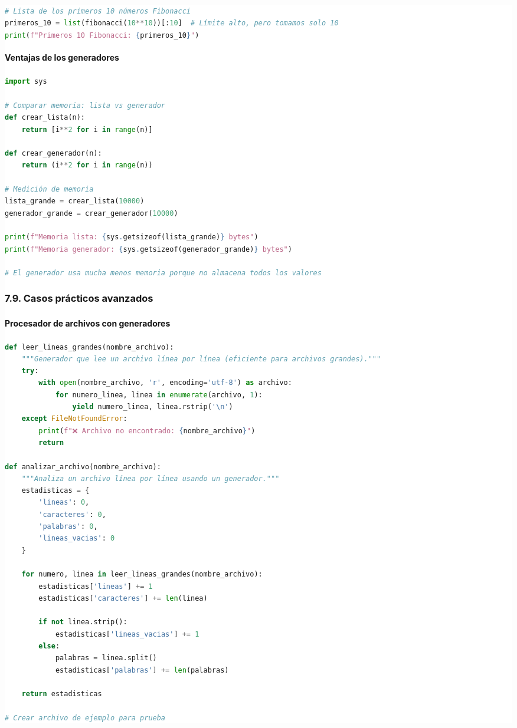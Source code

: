 ```python
# Lista de los primeros 10 números Fibonacci
primeros_10 = list(fibonacci(10**10))[:10]  # Límite alto, pero tomamos solo 10
print(f"Primeros 10 Fibonacci: {primeros_10}")
```

#### Ventajas de los generadores

```python
import sys

# Comparar memoria: lista vs generador
def crear_lista(n):
    return [i**2 for i in range(n)]

def crear_generador(n):
    return (i**2 for i in range(n))

# Medición de memoria
lista_grande = crear_lista(10000)
generador_grande = crear_generador(10000)

print(f"Memoria lista: {sys.getsizeof(lista_grande)} bytes")
print(f"Memoria generador: {sys.getsizeof(generador_grande)} bytes")

# El generador usa mucha menos memoria porque no almacena todos los valores
```

### 7.9. Casos prácticos avanzados

#### Procesador de archivos con generadores

```python
def leer_lineas_grandes(nombre_archivo):
    """Generador que lee un archivo línea por línea (eficiente para archivos grandes)."""
    try:
        with open(nombre_archivo, 'r', encoding='utf-8') as archivo:
            for numero_linea, linea in enumerate(archivo, 1):
                yield numero_linea, linea.rstrip('\n')
    except FileNotFoundError:
        print(f"❌ Archivo no encontrado: {nombre_archivo}")
        return

def analizar_archivo(nombre_archivo):
    """Analiza un archivo línea por línea usando un generador."""
    estadisticas = {
        'lineas': 0,
        'caracteres': 0,
        'palabras': 0,
        'lineas_vacias': 0
    }
    
    for numero, linea in leer_lineas_grandes(nombre_archivo):
        estadisticas['lineas'] += 1
        estadisticas['caracteres'] += len(linea)
        
        if not linea.strip():
            estadisticas['lineas_vacias'] += 1
        else:
            palabras = linea.split()
            estadisticas['palabras'] += len(palabras)
    
    return estadisticas

# Crear archivo de ejemplo para prueba
```